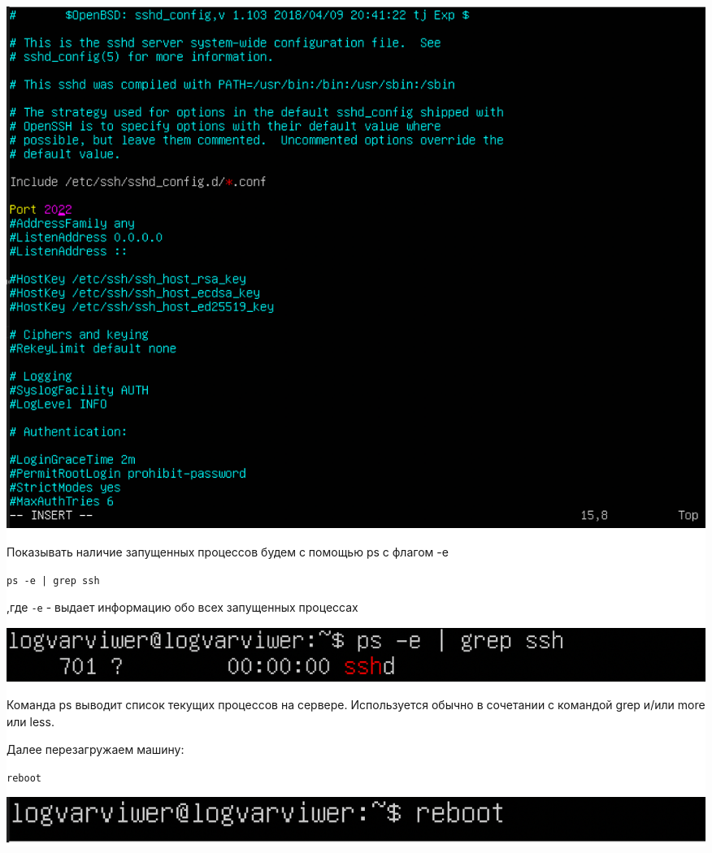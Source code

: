 ![chanched port openssh-server](./images/51.png)

Показывать наличие запущенных процессов будем с помощью ps с флагом  -e
```
ps -e | grep ssh
```
,где `-e` -  выдает информацию обо всех запущенных процессах

![ps ssh](./images/52.png)

Команда ps выводит список текущих процессов на сервере. Используется обычно в сочетании с командой grep и/или more или less.

Далее перезагружаем машину:

```
reboot
```
![reboot VB](./images/53.png)
